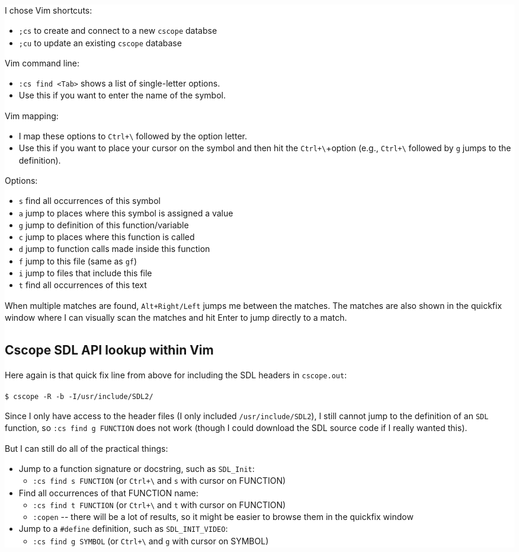 I chose Vim shortcuts:

- `;cs` to create and connect to a new `cscope` databse
- `;cu` to update an existing `cscope` database

Vim command line:

- `:cs find <Tab>` shows a list of single-letter options.
- Use this if you want to enter the name of the symbol.

Vim mapping:

- I map these options to `Ctrl+\` followed by the option letter.
- Use this if you want to place your cursor on the symbol and then hit the
  `Ctrl+\`+option (e.g., `Ctrl+\` followed by `g` jumps to the definition).

Options:

* `s` find all occurrences of this symbol
* `a` jump to places where this symbol is assigned a value
* `g` jump to definition of this function/variable
* `c` jump to places where this function is called
* `d` jump to function calls made inside this function
* `f` jump to this file (same as `gf`)
* `i` jump to files that include this file
* `t` find all occurrences of this text

When multiple matches are found, `Alt+Right/Left` jumps me between the matches.
The matches are also shown in the quickfix window where I can visually scan the
matches and hit Enter to jump directly to a match.

## Cscope SDL API lookup within Vim

Here again is that quick fix line from above for including the SDL headers in
`cscope.out`:

```
$ cscope -R -b -I/usr/include/SDL2/
```

Since I only have access to the header files (I only included
`/usr/include/SDL2`), I still cannot jump to the definition of an `SDL`
function, so `:cs find g FUNCTION` does not work (though I could download the
SDL source code if I really wanted this).

But I can still do all of the practical things:

- Jump to a function signature or docstring, such as `SDL_Init`:
    - `:cs find s FUNCTION` (or `Ctrl+\` and `s` with cursor on FUNCTION)
- Find all occurrences of that FUNCTION name:
    - `:cs find t FUNCTION` (or `Ctrl+\` and `t` with cursor on FUNCTION)
    - `:copen` -- there will be a lot of results, so it might be easier to
      browse them in the quickfix window
- Jump to a `#define` definition, such as `SDL_INIT_VIDEO`:
    - `:cs find g SYMBOL` (or `Ctrl+\` and `g` with cursor on SYMBOL)
